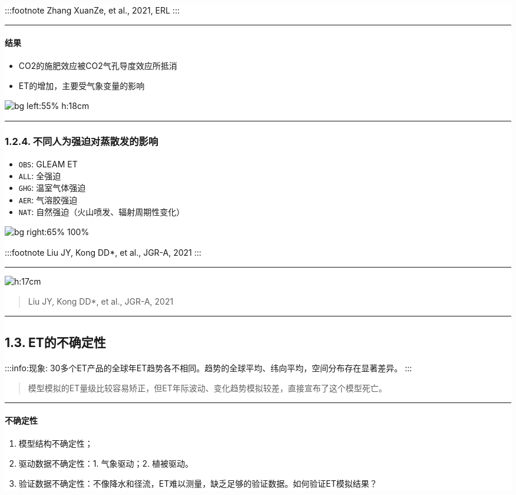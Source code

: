 :::footnote
Zhang XuanZe, et al., 2021, ERL
:::

---

<h4>结果</h4>

- CO2的施肥效应被CO2气孔导度效应所抵消

- ET的增加，主要受气象变量的影响

![bg left:55% h:18cm](images/讲座-地信学院20230615/CO2效应分离.png)

---

### 1.2.4. 不同人为强迫对蒸散发的影响


- `OBS`: GLEAM ET
- `ALL`: 全强迫
- `GHG`: 温室气体强迫
- `AER`: 气溶胶强迫
- `NAT`: 自然强迫（火山喷发、辐射周期性变化）

![bg right:65% 100%](images/讲座-地信学院20230615/CMIP6_ET趋势.png)

:::footnote
Liu JY, Kong DD*, et al., JGR-A, 2021
:::

---

![h:17cm](images/讲座-地信学院20230615/GHG&AER_机理解释.png)

> Liu JY, Kong DD*, et al., JGR-A, 2021

---

## 1.3. ET的不确定性

:::info:现象:
30多个ET产品的全球年ET趋势各不相同。趋势的全球平均、纬向平均，空间分布存在显著差异。
:::

> 模型模拟的ET量级比较容易矫正，但ET年际波动、变化趋势模拟较差，直接宣布了这个模型死亡。



---

<h4>不确定性</h4>

1. 模型结构不确定性；

2. 驱动数据不确定性：1. 气象驱动；2. 植被驱动。
  
3. 验证数据不确定性：不像降水和径流，ET难以测量，缺乏足够的验证数据。如何验证ET模拟结果？
